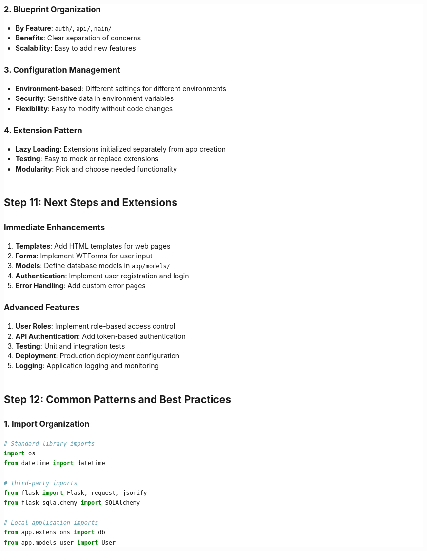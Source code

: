 ### 2. **Blueprint Organization**
- **By Feature**: `auth/`, `api/`, `main/`
- **Benefits**: Clear separation of concerns
- **Scalability**: Easy to add new features

### 3. **Configuration Management**
- **Environment-based**: Different settings for different environments
- **Security**: Sensitive data in environment variables
- **Flexibility**: Easy to modify without code changes

### 4. **Extension Pattern**
- **Lazy Loading**: Extensions initialized separately from app creation
- **Testing**: Easy to mock or replace extensions
- **Modularity**: Pick and choose needed functionality

---

## Step 11: Next Steps and Extensions

### Immediate Enhancements
1. **Templates**: Add HTML templates for web pages
2. **Forms**: Implement WTForms for user input
3. **Models**: Define database models in `app/models/`
4. **Authentication**: Implement user registration and login
5. **Error Handling**: Add custom error pages

### Advanced Features
1. **User Roles**: Implement role-based access control
2. **API Authentication**: Add token-based authentication
3. **Testing**: Unit and integration tests
4. **Deployment**: Production deployment configuration
5. **Logging**: Application logging and monitoring

---

## Step 12: Common Patterns and Best Practices

### 1. **Import Organization**
```python
# Standard library imports
import os
from datetime import datetime

# Third-party imports
from flask import Flask, request, jsonify
from flask_sqlalchemy import SQLAlchemy

# Local application imports
from app.extensions import db
from app.models.user import User
```
